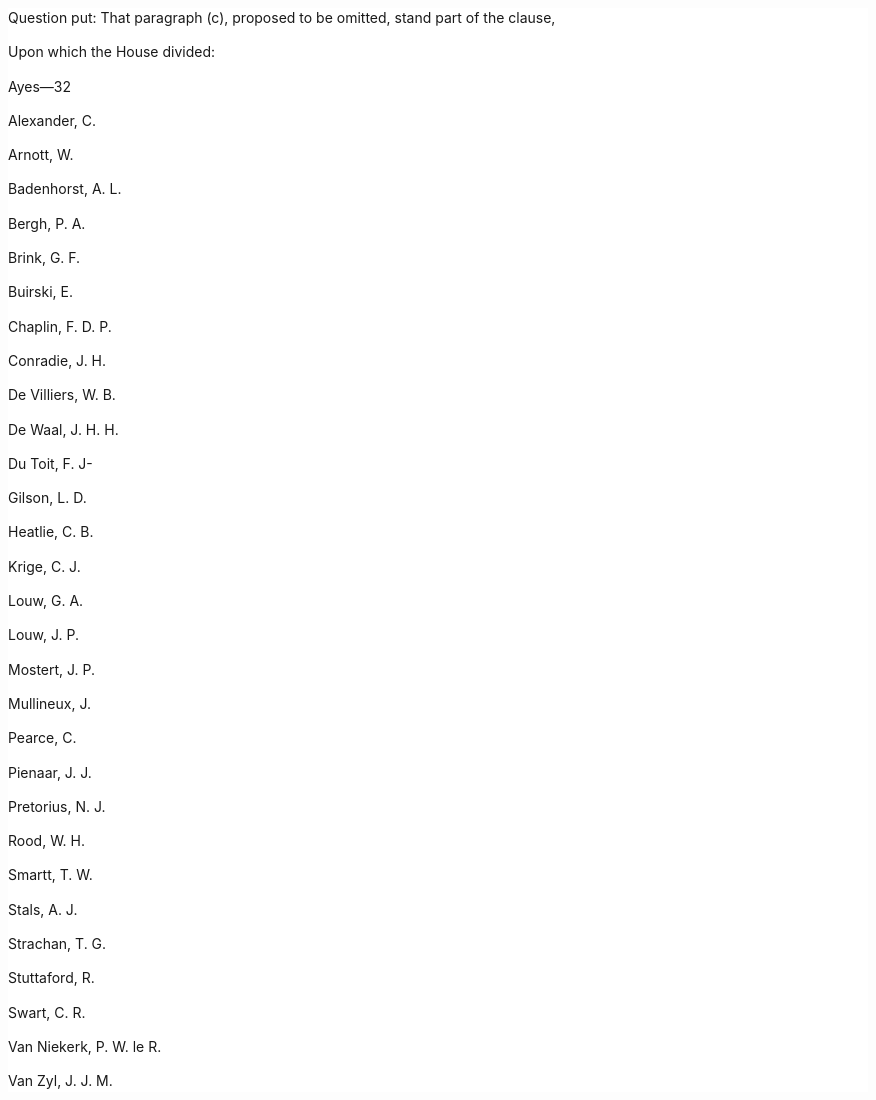 <p>Question put: That paragraph (c), proposed to be omitted, stand part of the clause,</p>

<p>Upon which the House divided:</p>

</speech>

<p>Ayes&#x2014;32</p>

<p>Alexander, C.</p>

<p>Arnott, W.</p>

<p>Badenhorst, A. L.</p>

<p>Bergh, P. A.</p>

<p>Brink, G. F.</p>

<p>Buirski, E.</p>

<p>Chaplin, F. D. P.</p>

<p>Conradie, J. H.</p>

<p>De Villiers, W. B.</p>

<p>De Waal, J. H. H.</p>

<p>Du Toit, F. J-</p>

<p>Gilson, L. D.</p>

<p>Heatlie, C. B.</p>

<p>Krige, C. J.</p>

<p>Louw, G. A.</p>

<p>Louw, J. P.</p>

<p>Mostert, J. P.</p>

<p>Mullineux, J.</p>

<p>Pearce, C.</p>

<p>Pienaar, J. J.</p>

<p>Pretorius, N. J.</p>

<p>Rood, W. H.</p>

<p>Smartt, T. W.</p>

<p>Stals, A. J.</p>

<p>Strachan, T. G.</p>

<p>Stuttaford, R.</p>

<p>Swart, C. R.</p>

<p>Van Niekerk, P. W. le R.</p>

<p>Van Zyl, J. J. M.</p>
